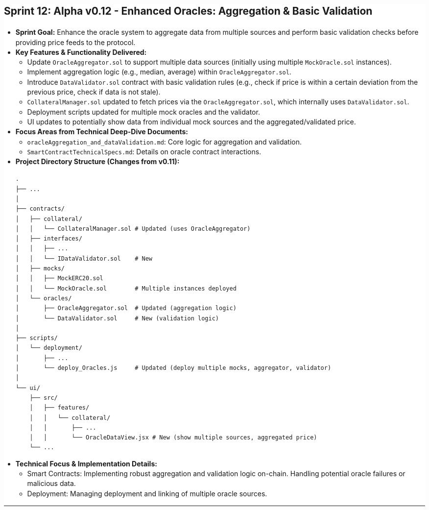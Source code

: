 
## Sprint 12: Alpha v0.12 - Enhanced Oracles: Aggregation & Basic Validation

- **Sprint Goal:** Enhance the oracle system to aggregate data from multiple sources and perform basic validation checks before providing price feeds to the protocol.
- **Key Features & Functionality Delivered:**
  - Update `OracleAggregator.sol` to support multiple data sources (initially using multiple `MockOracle.sol` instances).
  - Implement aggregation logic (e.g., median, average) within `OracleAggregator.sol`.
  - Introduce `DataValidator.sol` contract with basic validation rules (e.g., check if price is within a certain deviation from the previous price, check if data is not stale).
  - `CollateralManager.sol` updated to fetch prices via the `OracleAggregator.sol`, which internally uses `DataValidator.sol`.
  - Deployment scripts updated for multiple mock oracles and the validator.
  - UI updates to potentially show data from individual mock sources and the aggregated/validated price.
- **Focus Areas from Technical Deep-Dive Documents:**
  - `oracleAggregation_and_dataValidation.md`: Core logic for aggregation and validation.
  - `SmartContractTechnicalSpecs.md`: Details on oracle contract interactions.
- **Project Directory Structure (Changes from v0.11):**
  ```
  .
  ├── ...
  │
  ├── contracts/
  │   ├── collateral/
  │   │   └── CollateralManager.sol # Updated (uses OracleAggregator)
  │   ├── interfaces/
  │   │   ├── ...
  │   │   └── IDataValidator.sol    # New
  │   ├── mocks/
  │   │   ├── MockERC20.sol
  │   │   └── MockOracle.sol        # Multiple instances deployed
  │   └── oracles/
  │       ├── OracleAggregator.sol  # Updated (aggregation logic)
  │       └── DataValidator.sol     # New (validation logic)
  │
  ├── scripts/
  │   └── deployment/
  │       ├── ...
  │       └── deploy_Oracles.js     # Updated (deploy multiple mocks, aggregator, validator)
  │
  └── ui/
      ├── src/
      │   ├── features/
      │   │   └── collateral/
      │   │       ├── ...
      │   │       └── OracleDataView.jsx # New (show multiple sources, aggregated price)
      └── ...
  ```
- **Technical Focus & Implementation Details:**
  - Smart Contracts: Implementing robust aggregation and validation logic on-chain. Handling potential oracle failures or malicious data.
  - Deployment: Managing deployment and linking of multiple oracle sources.

---